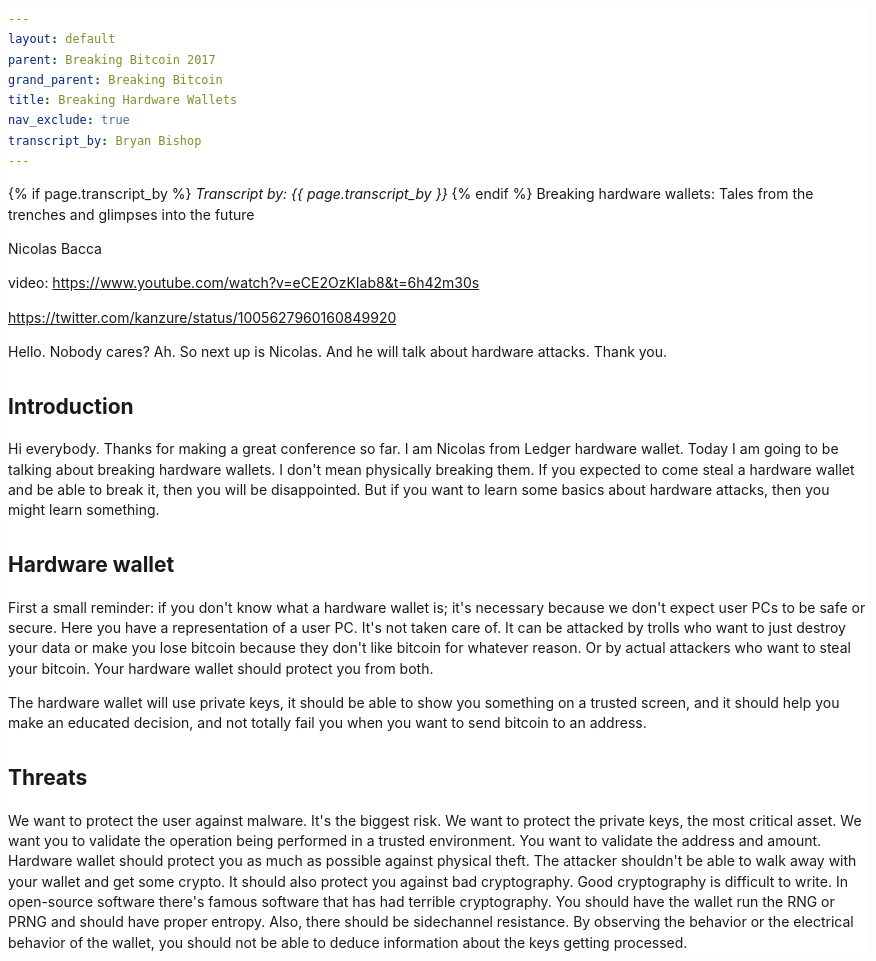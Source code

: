 ```yaml
---
layout: default
parent: Breaking Bitcoin 2017
grand_parent: Breaking Bitcoin
title: Breaking Hardware Wallets
nav_exclude: true
transcript_by: Bryan Bishop
---
```


{% if page.transcript_by %} <i>Transcript by:
{{ page.transcript_by }}</i> {% endif %} Breaking hardware wallets:
Tales from the trenches and glimpses into the future

Nicolas Bacca

video: <https://www.youtube.com/watch?v=eCE2OzKIab8&t=6h42m30s>

<https://twitter.com/kanzure/status/1005627960160849920>

Hello. Nobody cares? Ah. So next up is Nicolas. And he will talk about
hardware attacks. Thank you.

## Introduction

Hi everybody. Thanks for making a great conference so far. I am Nicolas
from Ledger hardware wallet. Today I am going to be talking about
breaking hardware wallets. I don't mean physically breaking them. If you
expected to come steal a hardware wallet and be able to break it, then
you will be disappointed. But if you want to learn some basics about
hardware attacks, then you might learn something.

## Hardware wallet

First a small reminder: if you don't know what a hardware wallet is;
it's necessary because we don't expect user PCs to be safe or secure.
Here you have a representation of a user PC. It's not taken care of. It
can be attacked by trolls who want to just destroy your data or make you
lose bitcoin because they don't like bitcoin for whatever reason. Or by
actual attackers who want to steal your bitcoin. Your hardware wallet
should protect you from both.

The hardware wallet will use private keys, it should be able to show you
something on a trusted screen, and it should help you make an educated
decision, and not totally fail you when you want to send bitcoin to an
address.

## Threats

We want to protect the user against malware. It's the biggest risk. We
want to protect the private keys, the most critical asset. We want you
to validate the operation being performed in a trusted environment. You
want to validate the address and amount. Hardware wallet should protect
you as much as possible against physical theft. The attacker shouldn't
be able to walk away with your wallet and get some crypto. It should
also protect you against bad cryptography. Good cryptography is
difficult to write. In open-source software there's famous software that
has had terrible cryptography. You should have the wallet run the RNG or
PRNG and should have proper entropy. Also, there should be sidechannel
resistance. By observing the behavior or the electrical behavior of the
wallet, you should not be able to deduce information about the keys
getting processed.
